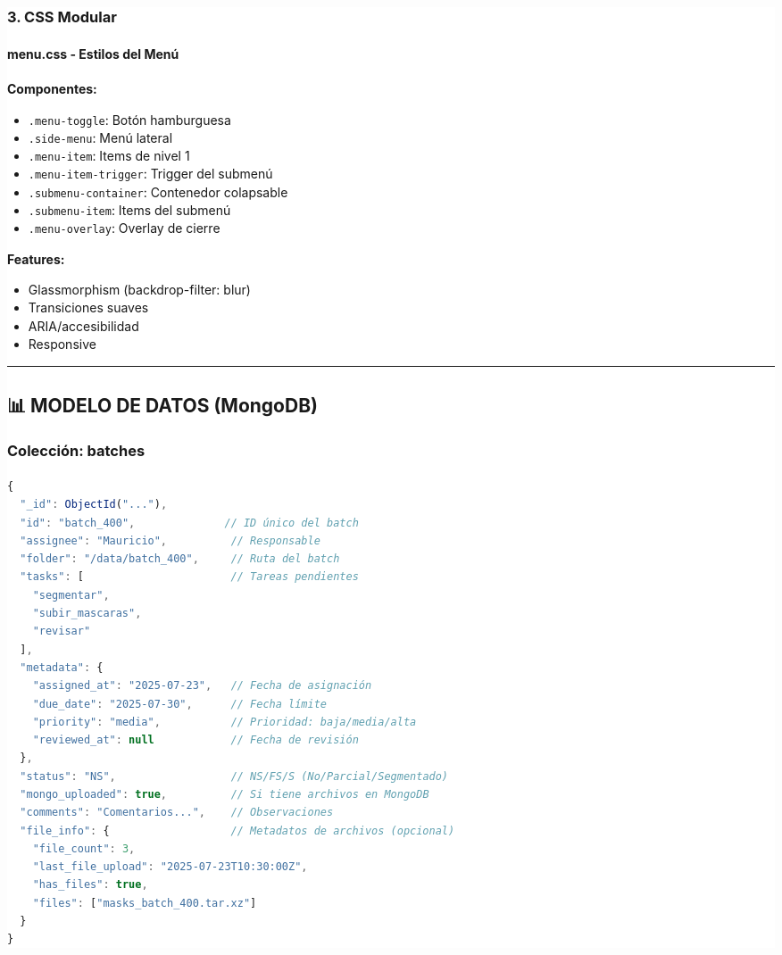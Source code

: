 ### **3. CSS Modular**

#### **menu.css** - Estilos del Menú
**Componentes:**
- `.menu-toggle`: Botón hamburguesa
- `.side-menu`: Menú lateral
- `.menu-item`: Items de nivel 1
- `.menu-item-trigger`: Trigger del submenú
- `.submenu-container`: Contenedor colapsable
- `.submenu-item`: Items del submenú
- `.menu-overlay`: Overlay de cierre

**Features:**
- Glassmorphism (backdrop-filter: blur)
- Transiciones suaves
- ARIA/accesibilidad
- Responsive

---

## 📊 MODELO DE DATOS (MongoDB)

### **Colección: batches**

```javascript
{
  "_id": ObjectId("..."),
  "id": "batch_400",              // ID único del batch
  "assignee": "Mauricio",          // Responsable
  "folder": "/data/batch_400",     // Ruta del batch
  "tasks": [                       // Tareas pendientes
    "segmentar",
    "subir_mascaras",
    "revisar"
  ],
  "metadata": {
    "assigned_at": "2025-07-23",   // Fecha de asignación
    "due_date": "2025-07-30",      // Fecha límite
    "priority": "media",           // Prioridad: baja/media/alta
    "reviewed_at": null            // Fecha de revisión
  },
  "status": "NS",                  // NS/FS/S (No/Parcial/Segmentado)
  "mongo_uploaded": true,          // Si tiene archivos en MongoDB
  "comments": "Comentarios...",    // Observaciones
  "file_info": {                   // Metadatos de archivos (opcional)
    "file_count": 3,
    "last_file_upload": "2025-07-23T10:30:00Z",
    "has_files": true,
    "files": ["masks_batch_400.tar.xz"]
  }
}
```
